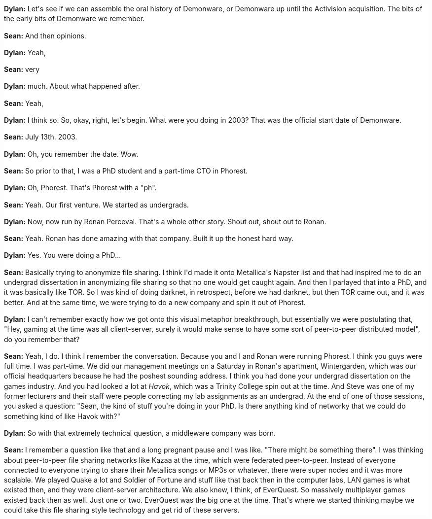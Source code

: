 **Dylan:** Let's see if we can assemble the oral history of Demonware, or Demonware up until the Activision acquisition. The bits of the early bits of Demonware we remember. 

**Sean:** And then opinions. 

**Dylan:** Yeah, 

**Sean:** very 

**Dylan:** much. About what happened after. 

**Sean:** Yeah, 

**Dylan:** I think so. So, okay, right, let's begin. What were you doing in 2003? That was the official start date of Demonware. 

**Sean:** July 13th. 2003. 

**Dylan:** Oh, you remember the date. Wow. 

**Sean:** So prior to that, I was a PhD student and a part-time CTO in Phorest. 

**Dylan:** Oh, Phorest. That's Phorest with a &quot;ph&quot;. 

**Sean:** Yeah. Our first venture. We started as undergrads. 

**Dylan:** Now, now run by Ronan Perceval. That's a whole other story. Shout out, shout out to Ronan. 

**Sean:** Yeah. Ronan has done amazing with that company. Built it up the honest hard way. 

**Dylan:** Yes. You were doing a PhD...

**Sean:** Basically trying to anonymize file sharing. I think I'd made it onto Metallica's Napster list and that had inspired me to do an undergrad dissertation in anonymizing file sharing so that no one would get caught again. And then I parlayed that into a PhD, and it was basically like TOR. So I was kind of doing darknet, in retrospect, before we had darknet, but then TOR came out, and it was better. And at the same time, we were trying to do a new company and spin it out of Phorest. 

**Dylan:** I can't remember exactly how we got onto this visual metaphor breakthrough, but essentially we were postulating that, &quot;Hey, gaming at the time was all client-server, surely it would make sense to have some sort of peer-to-peer distributed model&quot;, do you remember that?

**Sean:** Yeah, I do. I think I remember the conversation. Because you and I and Ronan were running Phorest. I think you guys were full time. I was part-time. We did our management meetings on a Saturday in Ronan's apartment, Wintergarden, which was our official headquarters because he had the poshest sounding address. I think you had done your undergrad dissertation on the games industry. And you had looked a lot at *Havok*, which was a Trinity College spin out at the time. And Steve was one of my former lecturers and their staff were people correcting my lab assignments as an undergrad. At the end of one of those sessions, you asked a question: &quot;Sean, the kind of stuff you're doing in your PhD. Is there anything kind of networky that we could do something kind of like Havok with?&quot;

**Dylan:** So with that extremely technical question, a middleware company was born. 

**Sean:** I remember a question like that and a long pregnant pause and I was like. &quot;There might be something there&quot;. I was thinking about peer-to-peer file sharing networks like Kazaa at the time, which were federated peer-to-peer. Instead of everyone connected to everyone trying to share their Metallica songs or MP3s or whatever, there were super nodes and it was more scalable. We played Quake a lot and Soldier of Fortune and stuff like that back then in the computer labs, LAN games is what existed then, and they were client-server architecture. We also knew, I think, of EverQuest. So massively multiplayer games existed back then as well. Just one or two. EverQuest was the big one at the time. That's where we started thinking maybe we could take this file sharing style technology and get rid of these servers. 
